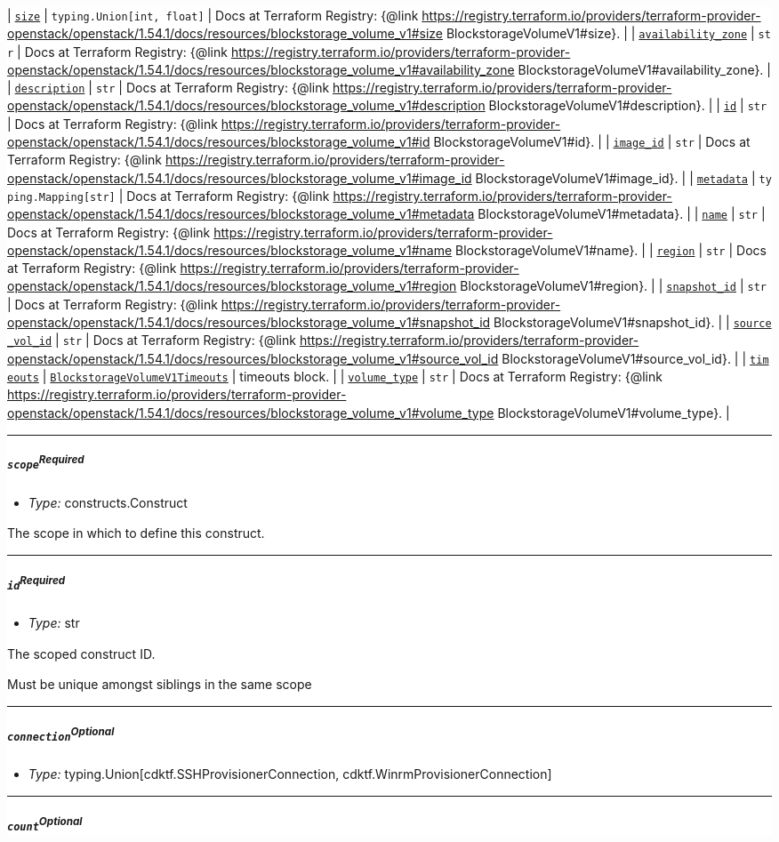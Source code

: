 | <code><a href="#@ithings/cdktf-provider-openstack.blockstorageVolumeV1.BlockstorageVolumeV1.Initializer.parameter.size">size</a></code> | <code>typing.Union[int, float]</code> | Docs at Terraform Registry: {@link https://registry.terraform.io/providers/terraform-provider-openstack/openstack/1.54.1/docs/resources/blockstorage_volume_v1#size BlockstorageVolumeV1#size}. |
| <code><a href="#@ithings/cdktf-provider-openstack.blockstorageVolumeV1.BlockstorageVolumeV1.Initializer.parameter.availabilityZone">availability_zone</a></code> | <code>str</code> | Docs at Terraform Registry: {@link https://registry.terraform.io/providers/terraform-provider-openstack/openstack/1.54.1/docs/resources/blockstorage_volume_v1#availability_zone BlockstorageVolumeV1#availability_zone}. |
| <code><a href="#@ithings/cdktf-provider-openstack.blockstorageVolumeV1.BlockstorageVolumeV1.Initializer.parameter.description">description</a></code> | <code>str</code> | Docs at Terraform Registry: {@link https://registry.terraform.io/providers/terraform-provider-openstack/openstack/1.54.1/docs/resources/blockstorage_volume_v1#description BlockstorageVolumeV1#description}. |
| <code><a href="#@ithings/cdktf-provider-openstack.blockstorageVolumeV1.BlockstorageVolumeV1.Initializer.parameter.id">id</a></code> | <code>str</code> | Docs at Terraform Registry: {@link https://registry.terraform.io/providers/terraform-provider-openstack/openstack/1.54.1/docs/resources/blockstorage_volume_v1#id BlockstorageVolumeV1#id}. |
| <code><a href="#@ithings/cdktf-provider-openstack.blockstorageVolumeV1.BlockstorageVolumeV1.Initializer.parameter.imageId">image_id</a></code> | <code>str</code> | Docs at Terraform Registry: {@link https://registry.terraform.io/providers/terraform-provider-openstack/openstack/1.54.1/docs/resources/blockstorage_volume_v1#image_id BlockstorageVolumeV1#image_id}. |
| <code><a href="#@ithings/cdktf-provider-openstack.blockstorageVolumeV1.BlockstorageVolumeV1.Initializer.parameter.metadata">metadata</a></code> | <code>typing.Mapping[str]</code> | Docs at Terraform Registry: {@link https://registry.terraform.io/providers/terraform-provider-openstack/openstack/1.54.1/docs/resources/blockstorage_volume_v1#metadata BlockstorageVolumeV1#metadata}. |
| <code><a href="#@ithings/cdktf-provider-openstack.blockstorageVolumeV1.BlockstorageVolumeV1.Initializer.parameter.name">name</a></code> | <code>str</code> | Docs at Terraform Registry: {@link https://registry.terraform.io/providers/terraform-provider-openstack/openstack/1.54.1/docs/resources/blockstorage_volume_v1#name BlockstorageVolumeV1#name}. |
| <code><a href="#@ithings/cdktf-provider-openstack.blockstorageVolumeV1.BlockstorageVolumeV1.Initializer.parameter.region">region</a></code> | <code>str</code> | Docs at Terraform Registry: {@link https://registry.terraform.io/providers/terraform-provider-openstack/openstack/1.54.1/docs/resources/blockstorage_volume_v1#region BlockstorageVolumeV1#region}. |
| <code><a href="#@ithings/cdktf-provider-openstack.blockstorageVolumeV1.BlockstorageVolumeV1.Initializer.parameter.snapshotId">snapshot_id</a></code> | <code>str</code> | Docs at Terraform Registry: {@link https://registry.terraform.io/providers/terraform-provider-openstack/openstack/1.54.1/docs/resources/blockstorage_volume_v1#snapshot_id BlockstorageVolumeV1#snapshot_id}. |
| <code><a href="#@ithings/cdktf-provider-openstack.blockstorageVolumeV1.BlockstorageVolumeV1.Initializer.parameter.sourceVolId">source_vol_id</a></code> | <code>str</code> | Docs at Terraform Registry: {@link https://registry.terraform.io/providers/terraform-provider-openstack/openstack/1.54.1/docs/resources/blockstorage_volume_v1#source_vol_id BlockstorageVolumeV1#source_vol_id}. |
| <code><a href="#@ithings/cdktf-provider-openstack.blockstorageVolumeV1.BlockstorageVolumeV1.Initializer.parameter.timeouts">timeouts</a></code> | <code><a href="#@ithings/cdktf-provider-openstack.blockstorageVolumeV1.BlockstorageVolumeV1Timeouts">BlockstorageVolumeV1Timeouts</a></code> | timeouts block. |
| <code><a href="#@ithings/cdktf-provider-openstack.blockstorageVolumeV1.BlockstorageVolumeV1.Initializer.parameter.volumeType">volume_type</a></code> | <code>str</code> | Docs at Terraform Registry: {@link https://registry.terraform.io/providers/terraform-provider-openstack/openstack/1.54.1/docs/resources/blockstorage_volume_v1#volume_type BlockstorageVolumeV1#volume_type}. |

---

##### `scope`<sup>Required</sup> <a name="scope" id="@ithings/cdktf-provider-openstack.blockstorageVolumeV1.BlockstorageVolumeV1.Initializer.parameter.scope"></a>

- *Type:* constructs.Construct

The scope in which to define this construct.

---

##### `id`<sup>Required</sup> <a name="id" id="@ithings/cdktf-provider-openstack.blockstorageVolumeV1.BlockstorageVolumeV1.Initializer.parameter.id"></a>

- *Type:* str

The scoped construct ID.

Must be unique amongst siblings in the same scope

---

##### `connection`<sup>Optional</sup> <a name="connection" id="@ithings/cdktf-provider-openstack.blockstorageVolumeV1.BlockstorageVolumeV1.Initializer.parameter.connection"></a>

- *Type:* typing.Union[cdktf.SSHProvisionerConnection, cdktf.WinrmProvisionerConnection]

---

##### `count`<sup>Optional</sup> <a name="count" id="@ithings/cdktf-provider-openstack.blockstorageVolumeV1.BlockstorageVolumeV1.Initializer.parameter.count"></a>
